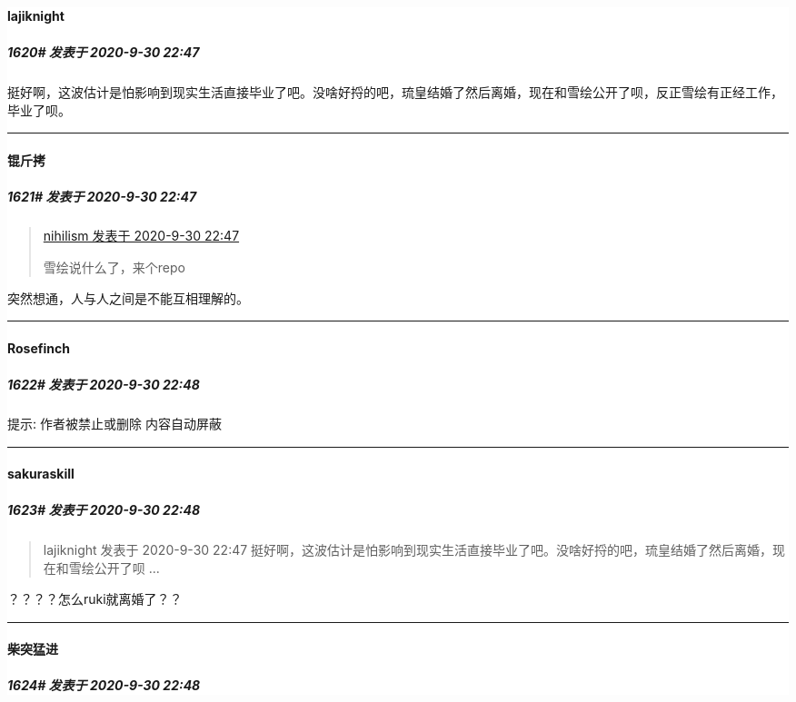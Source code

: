 ####  lajiknight  
##### 1620#       发表于 2020-9-30 22:47




挺好啊，这波估计是怕影响到现实生活直接毕业了吧。没啥好捋的吧，琉皇结婚了然后离婚，现在和雪绘公开了呗，反正雪绘有正经工作，毕业了呗。







-----

####  锟斤拷  
##### 1621#       发表于 2020-9-30 22:47



<blockquote><a href="httphttps://bbs.saraba1st.com/2b/forum.php?mod=redirect&amp;goto=findpost&amp;pid=48914047&amp;ptid=1962613" target="_blank">nihilism 发表于 2020-9-30 22:47</a>

雪绘说什么了，来个repo</blockquote>
突然想通，人与人之间是不能互相理解的。







-----

####  Rosefinch  
##### 1622#       发表于 2020-9-30 22:48

提示: 作者被禁止或删除 内容自动屏蔽



-----

####  sakuraskill  
##### 1623#       发表于 2020-9-30 22:48



<blockquote>lajiknight 发表于 2020-9-30 22:47
挺好啊，这波估计是怕影响到现实生活直接毕业了吧。没啥好捋的吧，琉皇结婚了然后离婚，现在和雪绘公开了呗 ...</blockquote>
？？？？怎么ruki就离婚了？？







-----

####  柴突猛进  
##### 1624#       发表于 2020-9-30 22:48


